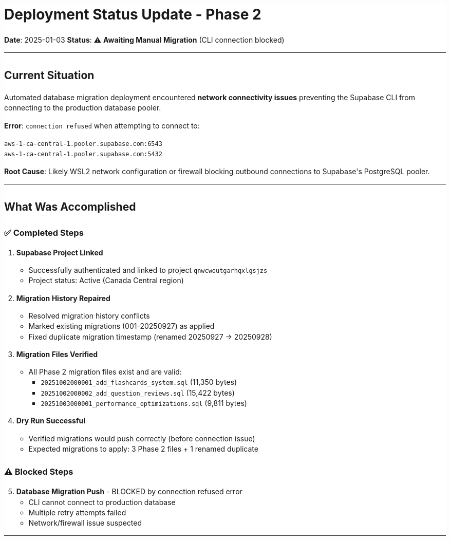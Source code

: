 # Deployment Status Update - Phase 2

**Date**: 2025-01-03
**Status**: ⚠️ **Awaiting Manual Migration** (CLI connection blocked)

---

## Current Situation

Automated database migration deployment encountered **network connectivity issues** preventing the Supabase CLI from connecting to the production database pooler.

**Error**: `connection refused` when attempting to connect to:
```
aws-1-ca-central-1.pooler.supabase.com:6543
aws-1-ca-central-1.pooler.supabase.com:5432
```

**Root Cause**: Likely WSL2 network configuration or firewall blocking outbound connections to Supabase's PostgreSQL pooler.

---

## What Was Accomplished

### ✅ Completed Steps

1. **Supabase Project Linked**
   - Successfully authenticated and linked to project `qnwcwoutgarhqxlgsjzs`
   - Project status: Active (Canada Central region)

2. **Migration History Repaired**
   - Resolved migration history conflicts
   - Marked existing migrations (001-20250927) as applied
   - Fixed duplicate migration timestamp (renamed 20250927 → 20250928)

3. **Migration Files Verified**
   - All Phase 2 migration files exist and are valid:
     - `20251002000001_add_flashcards_system.sql` (11,350 bytes)
     - `20251002000002_add_question_reviews.sql` (15,422 bytes)
     - `20251003000001_performance_optimizations.sql` (9,811 bytes)

4. **Dry Run Successful**
   - Verified migrations would push correctly (before connection issue)
   - Expected migrations to apply: 3 Phase 2 files + 1 renamed duplicate

### ⚠️ Blocked Steps

5. **Database Migration Push** - BLOCKED by connection refused error
   - CLI cannot connect to production database
   - Multiple retry attempts failed
   - Network/firewall issue suspected

---